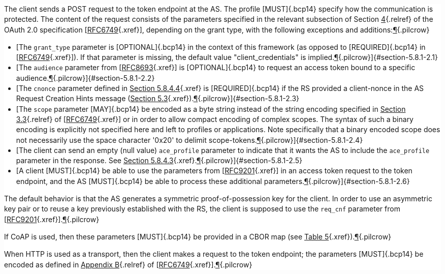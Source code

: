 The client sends a POST request to the token endpoint at the AS. The
profile [MUST]{.bcp14} specify how the communication is protected. The
content of the request consists of the parameters specified in the
relevant subsection of Section
[4](https://www.rfc-editor.org/rfc/rfc6749#section-4){.relref} of the
OAuth 2.0 specification \[[RFC6749](#RFC6749){.xref}\], depending on the
grant type, with the following exceptions and
additions:[¶](#section-5.8.1-1){.pilcrow}

-   [The `grant_type` parameter is [OPTIONAL]{.bcp14} in the context of
    this framework (as opposed to [REQUIRED]{.bcp14} in
    \[[RFC6749](#RFC6749){.xref}\]). If that parameter is missing, the
    default value \"client_credentials\" is
    implied.[¶](#section-5.8.1-2.1){.pilcrow}]{#section-5.8.1-2.1}
-   [The `audience` parameter from \[[RFC8693](#RFC8693){.xref}\] is
    [OPTIONAL]{.bcp14} to request an access token bound to a specific
    audience.[¶](#section-5.8.1-2.2){.pilcrow}]{#section-5.8.1-2.2}
-   [The `cnonce` parameter defined in [Section
    5.8.4.4](#cnonceParamToken){.xref} is [REQUIRED]{.bcp14} if the RS
    provided a client-nonce in the AS Request Creation Hints message
    ([Section
    5.3](#asInfo){.xref}).[¶](#section-5.8.1-2.3){.pilcrow}]{#section-5.8.1-2.3}
-   [The `scope` parameter [MAY]{.bcp14} be encoded as a byte string
    instead of the string encoding specified in [Section
    3.3](https://www.rfc-editor.org/rfc/rfc6749#section-3.3){.relref} of
    \[[RFC6749](#RFC6749){.xref}\] or in order to allow compact encoding
    of complex scopes. The syntax of such a binary encoding is
    explicitly not specified here and left to profiles or applications.
    Note specifically that a binary encoded scope does not necessarily
    use the space character \'0x20\' to delimit
    scope-tokens.[¶](#section-5.8.1-2.4){.pilcrow}]{#section-5.8.1-2.4}
-   [The client can send an empty (null value) `ace_profile` parameter
    to indicate that it wants the AS to include the `ace_profile`
    parameter in the response. See [Section
    5.8.4.3](#paramProfile){.xref}.[¶](#section-5.8.1-2.5){.pilcrow}]{#section-5.8.1-2.5}
-   [A client [MUST]{.bcp14} be able to use the parameters from
    \[[RFC9201](#RFC9201){.xref}\] in an access token request to the
    token endpoint, and the AS [MUST]{.bcp14} be able to process these
    additional
    parameters.[¶](#section-5.8.1-2.6){.pilcrow}]{#section-5.8.1-2.6}

The default behavior is that the AS generates a symmetric
proof-of-possession key for the client. In order to use an asymmetric
key pair or to reuse a key previously established with the RS, the
client is supposed to use the `req_cnf` parameter from
\[[RFC9201](#RFC9201){.xref}\].[¶](#section-5.8.1-3){.pilcrow}

If CoAP is used, then these parameters [MUST]{.bcp14} be provided in a
CBOR map (see [Table
5](#table_cborTokenParameters){.xref}).[¶](#section-5.8.1-4){.pilcrow}

When HTTP is used as a transport, then the client makes a request to the
token endpoint; the parameters [MUST]{.bcp14} be encoded as defined in
[Appendix B](https://www.rfc-editor.org/rfc/rfc6749#appendix-B){.relref}
of \[[RFC6749](#RFC6749){.xref}\].[¶](#section-5.8.1-5){.pilcrow}

